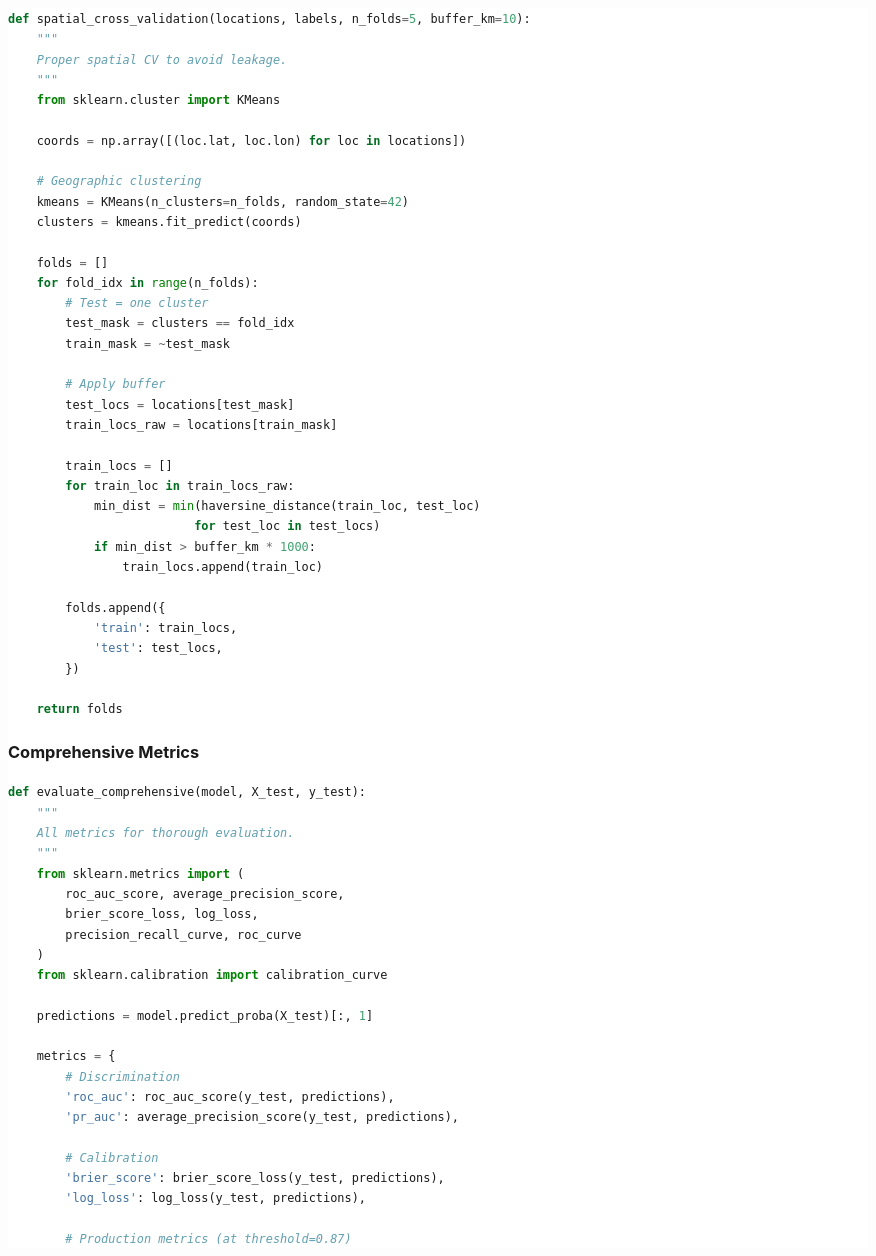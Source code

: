```python
def spatial_cross_validation(locations, labels, n_folds=5, buffer_km=10):
    """
    Proper spatial CV to avoid leakage.
    """
    from sklearn.cluster import KMeans
    
    coords = np.array([(loc.lat, loc.lon) for loc in locations])
    
    # Geographic clustering
    kmeans = KMeans(n_clusters=n_folds, random_state=42)
    clusters = kmeans.fit_predict(coords)
    
    folds = []
    for fold_idx in range(n_folds):
        # Test = one cluster
        test_mask = clusters == fold_idx
        train_mask = ~test_mask
        
        # Apply buffer
        test_locs = locations[test_mask]
        train_locs_raw = locations[train_mask]
        
        train_locs = []
        for train_loc in train_locs_raw:
            min_dist = min(haversine_distance(train_loc, test_loc) 
                          for test_loc in test_locs)
            if min_dist > buffer_km * 1000:
                train_locs.append(train_loc)
        
        folds.append({
            'train': train_locs,
            'test': test_locs,
        })
    
    return folds
```

### Comprehensive Metrics

```python
def evaluate_comprehensive(model, X_test, y_test):
    """
    All metrics for thorough evaluation.
    """
    from sklearn.metrics import (
        roc_auc_score, average_precision_score,
        brier_score_loss, log_loss,
        precision_recall_curve, roc_curve
    )
    from sklearn.calibration import calibration_curve
    
    predictions = model.predict_proba(X_test)[:, 1]
    
    metrics = {
        # Discrimination
        'roc_auc': roc_auc_score(y_test, predictions),
        'pr_auc': average_precision_score(y_test, predictions),
        
        # Calibration
        'brier_score': brier_score_loss(y_test, predictions),
        'log_loss': log_loss(y_test, predictions),
        
        # Production metrics (at threshold=0.87)
```